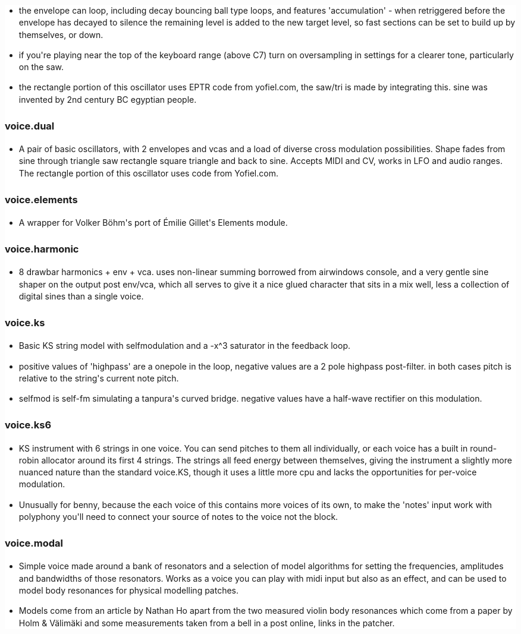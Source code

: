 - the envelope can loop, including decay bouncing ball type loops, and features 'accumulation' - when retriggered before the envelope has decayed to silence the remaining level is added to the new target level, so fast sections can be set to build up by themselves, or down. 

- if you're playing near the top of the keyboard range (above C7) turn on oversampling in settings for a clearer tone, particularly on the saw.  

- the rectangle portion of this oscillator uses EPTR code from yofiel.com, the saw/tri is made by integrating this. sine was invented by 2nd century BC egyptian people.

### voice.dual
- A pair of basic oscillators, with 2 envelopes and vcas and a load of diverse cross modulation possibilities. Shape fades from sine through triangle saw rectangle square triangle and back to sine. Accepts MIDI and CV, works in LFO and audio ranges. The rectangle portion of this oscillator uses code from Yofiel.com. 

### voice.elements
- A wrapper for Volker Böhm's port of Émilie Gillet's Elements module.

### voice.harmonic
- 8 drawbar harmonics + env + vca. uses non-linear summing borrowed from airwindows console, and a very gentle sine shaper on the output post env/vca, which all serves to give it a nice glued character that sits in a mix well, less a collection of digital sines than a single voice.

### voice.ks
- Basic KS string model with selfmodulation and a -x^3 saturator in the feedback loop. 

- positive values of 'highpass' are a onepole in the loop, negative values are a 2 pole highpass post-filter. in both cases pitch is relative to the string's current note pitch. 

- selfmod is self-fm simulating a tanpura's curved bridge. negative values have a half-wave rectifier on this modulation.

### voice.ks6
- KS instrument with 6 strings in one voice. You can send pitches to them all individually, or each voice has a built in round-robin allocator around its first 4 strings. The strings all feed energy between themselves, giving the instrument a slightly more nuanced nature than the standard voice.KS, though it uses a little more cpu and lacks the opportunities for per-voice modulation. 

- Unusually for benny, because the each voice of this contains more voices of its own, to make the 'notes' input work with polyphony you'll need to connect your source of notes to the voice not the block.

### voice.modal
- Simple voice made around a bank of resonators and a selection of model algorithms for setting the frequencies, amplitudes and bandwidths of those resonators. Works as a voice you can play with midi input but also as an effect, and can be used to model body resonances for physical modelling patches.

- Models come from an article by Nathan Ho apart from the two measured violin body resonances which come from a paper by Holm & Välimäki and some measurements taken from a bell in a post online, links in the patcher.
